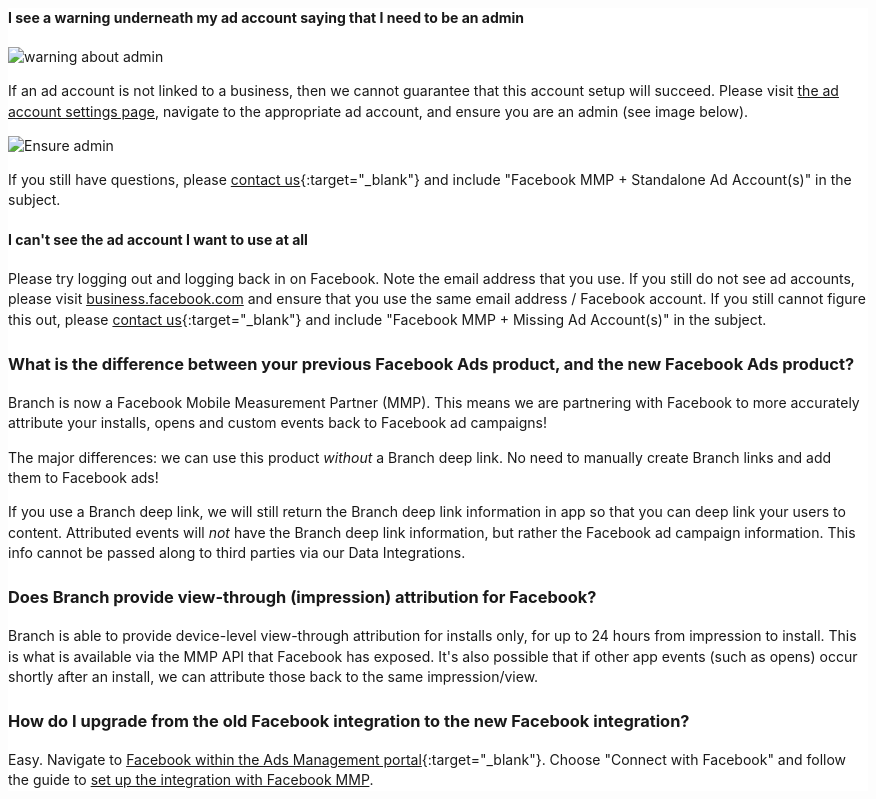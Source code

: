 #### I see a warning underneath my ad account saying that I need to be an admin

![warning about admin](/img/pages/deep-linked-ads/facebook-ads-faq/standalone-ad-account.png)

If an ad account is not linked to a business, then we cannot guarantee that this account setup will succeed. Please visit [the ad account settings page](https://www.facebook.com/ads/manager/account_settings/information/), navigate to the appropriate ad account, and ensure you are an admin (see image below). 

![Ensure admin](/img/pages/deep-linked-ads/facebook-ads-faq/adaccount-settings.png)

If you still have questions, please [contact us](https://support.branch.io/support/tickets/new){:target="\_blank"} and include "Facebook MMP + Standalone Ad Account(s)" in the subject.

#### I can't see the ad account I want to use at all

Please try logging out and logging back in on Facebook. Note the email address that you use. If you still do not see ad accounts, please visit [business.facebook.com](https://business.facebook.com) and ensure that you use the same email address / Facebook account. If you still cannot figure this out, please [contact us](https://support.branch.io/support/tickets/new){:target="\_blank"} and include "Facebook MMP + Missing Ad Account(s)" in the subject.

### What is the difference between your previous Facebook Ads product, and the new Facebook Ads product?

Branch is now a Facebook Mobile Measurement Partner (MMP). This means we are partnering with Facebook to more accurately attribute your installs, opens and custom events back to Facebook ad campaigns! 

The major differences: we can use this product *without* a Branch deep link. No need to manually create Branch links and add them to Facebook ads! 

If you use a Branch deep link, we will still return the Branch deep link information in app so that you can deep link your users to content. Attributed events will *not* have the Branch deep link information, but rather the Facebook ad campaign information. This info cannot be passed along to third parties via our Data Integrations.

### Does Branch provide view-through (impression) attribution for Facebook?

Branch is able to provide device-level view-through attribution for installs only, for up to 24 hours from impression to install. This is what is available via the MMP API that Facebook has exposed. It's also possible that if other app events (such as opens) occur shortly after an install, we can attribute those back to the same impression/view.

### How do I upgrade from the old Facebook integration to the new Facebook integration?

Easy. Navigate to [Facebook within the Ads Management portal](https://dashboard.branch.io/ads/partner-management/a_facebook?tab=settings){:target="\_blank"}. Choose "Connect with Facebook" and follow the guide to [set up the integration with Facebook MMP](/pages/deep-linked-ads/facebook-app-install-ads/#enable-facebook-as-an-ad-partner).
